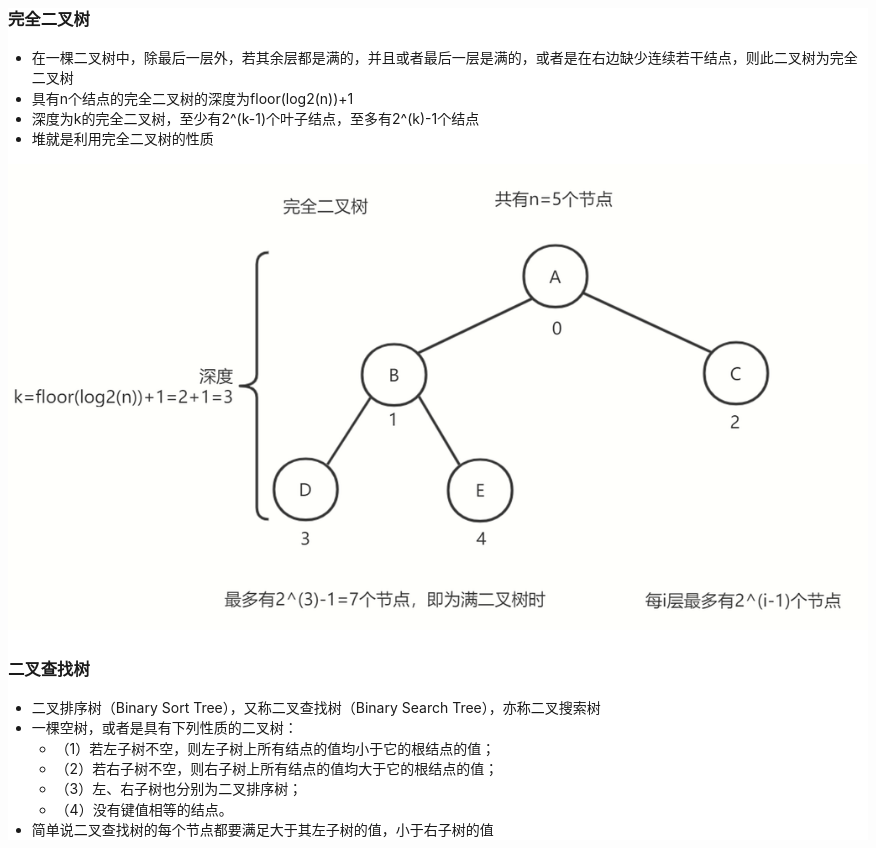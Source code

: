 ### 完全二叉树

- 在一棵二叉树中，除最后一层外，若其余层都是满的，并且或者最后一层是满的，或者是在右边缺少连续若干结点，则此二叉树为完全二叉树
- 具有n个结点的完全二叉树的深度为floor(log2(n))+1
- 深度为k的完全二叉树，至少有2^(k-1)个叶子结点，至多有2^(k)-1个结点
- 堆就是利用完全二叉树的性质

![完全二叉树](./img/27.png)

### 二叉查找树

- 二叉排序树（Binary Sort Tree），又称二叉查找树（Binary Search Tree），亦称二叉搜索树
- 一棵空树，或者是具有下列性质的二叉树：
  - （1）若左子树不空，则左子树上所有结点的值均小于它的根结点的值；
  - （2）若右子树不空，则右子树上所有结点的值均大于它的根结点的值；
  - （3）左、右子树也分别为二叉排序树；
  - （4）没有键值相等的结点。
- 简单说二叉查找树的每个节点都要满足大于其左子树的值，小于右子树的值
